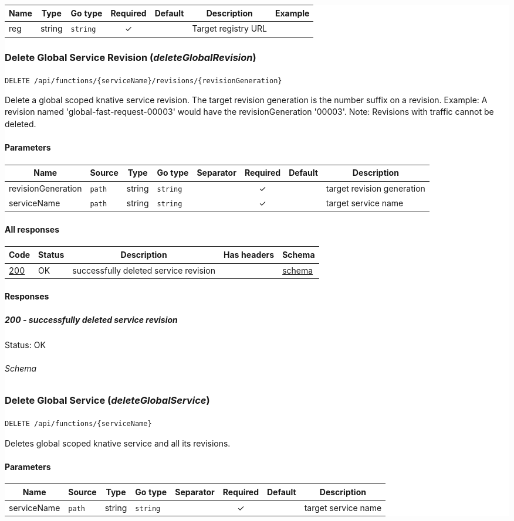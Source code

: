 | Name | Type | Go type | Required | Default | Description | Example |
|------|------|---------|:--------:| ------- |-------------|---------|
| reg | string| `string` | ✓ | | Target registry URL |  |



### <span id="delete-global-revision"></span> Delete Global Service Revision (*deleteGlobalRevision*)

```
DELETE /api/functions/{serviceName}/revisions/{revisionGeneration}
```

Delete a global scoped knative service revision.
The target revision generation is the number suffix on a revision.
Example: A revision named 'global-fast-request-00003' would have the revisionGeneration '00003'.
Note: Revisions with traffic cannot be deleted.


#### Parameters

| Name | Source | Type | Go type | Separator | Required | Default | Description |
|------|--------|------|---------|-----------| :------: |---------|-------------|
| revisionGeneration | `path` | string | `string` |  | ✓ |  | target revision generation |
| serviceName | `path` | string | `string` |  | ✓ |  | target service name |

#### All responses

| Code | Status | Description | Has headers | Schema |
|------|--------|-------------|:-----------:|--------|
| [200](#delete-global-revision-200) | OK | successfully deleted service revision |  | [schema](#delete-global-revision-200-schema) |

#### Responses


##### <span id="delete-global-revision-200"></span> 200 - successfully deleted service revision
Status: OK

###### <span id="delete-global-revision-200-schema"></span> Schema

### <span id="delete-global-service"></span> Delete Global Service (*deleteGlobalService*)

```
DELETE /api/functions/{serviceName}
```

Deletes global scoped knative service and all its revisions.


#### Parameters

| Name | Source | Type | Go type | Separator | Required | Default | Description |
|------|--------|------|---------|-----------| :------: |---------|-------------|
| serviceName | `path` | string | `string` |  | ✓ |  | target service name |
